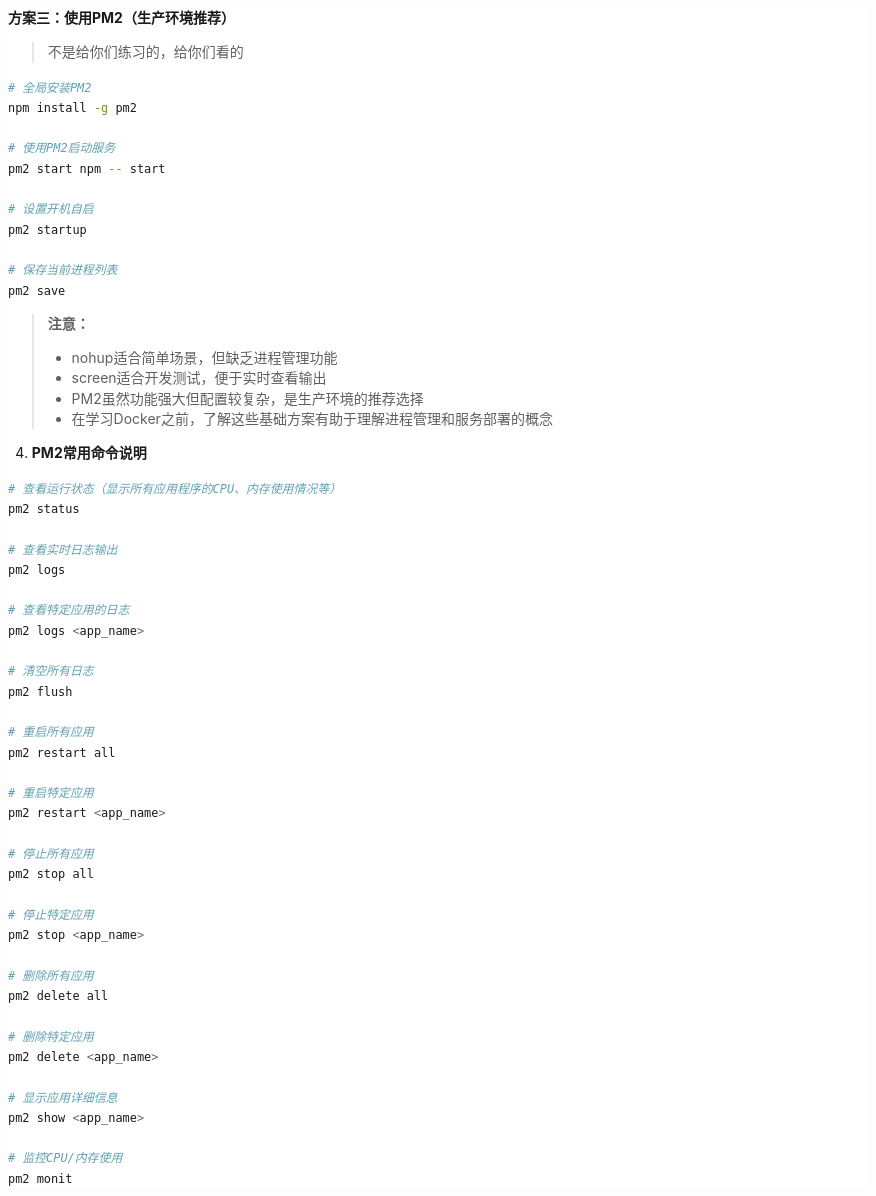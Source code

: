 **方案三：使用PM2（生产环境推荐）**
> 不是给你们练习的，给你们看的

```bash
# 全局安装PM2
npm install -g pm2

# 使用PM2启动服务
pm2 start npm -- start

# 设置开机自启
pm2 startup

# 保存当前进程列表
pm2 save
```

> **注意：** 
> - nohup适合简单场景，但缺乏进程管理功能
> - screen适合开发测试，便于实时查看输出
> - PM2虽然功能强大但配置较复杂，是生产环境的推荐选择
> - 在学习Docker之前，了解这些基础方案有助于理解进程管理和服务部署的概念

4. **PM2常用命令说明**
```bash
# 查看运行状态（显示所有应用程序的CPU、内存使用情况等）
pm2 status

# 查看实时日志输出
pm2 logs

# 查看特定应用的日志
pm2 logs <app_name>

# 清空所有日志
pm2 flush

# 重启所有应用
pm2 restart all

# 重启特定应用
pm2 restart <app_name>

# 停止所有应用
pm2 stop all

# 停止特定应用
pm2 stop <app_name>

# 删除所有应用
pm2 delete all

# 删除特定应用
pm2 delete <app_name>

# 显示应用详细信息
pm2 show <app_name>

# 监控CPU/内存使用
pm2 monit
```
